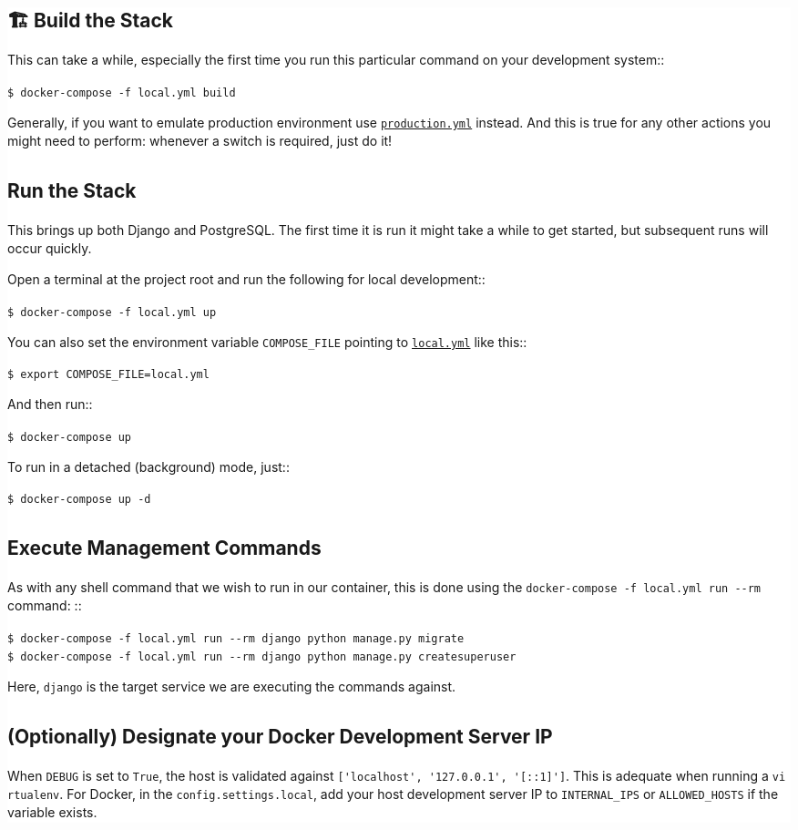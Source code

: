 

## 🏗️ Build the Stack


This can take a while, especially the first time you run this particular command on your development system::

    $ docker-compose -f local.yml build

Generally, if you want to emulate production environment use [`production.yml`](production.yml) instead. And this is true for any other actions you might need to perform: whenever a switch is required, just do it!


## Run the Stack


This brings up both Django and PostgreSQL. The first time it is run it might take a while to get started, but subsequent runs will occur quickly.

Open a terminal at the project root and run the following for local development::

    $ docker-compose -f local.yml up

You can also set the environment variable ``COMPOSE_FILE`` pointing to [`local.yml`](local.yml) like this::

    $ export COMPOSE_FILE=local.yml

And then run::

    $ docker-compose up

To run in a detached (background) mode, just::

    $ docker-compose up -d


## Execute Management Commands


As with any shell command that we wish to run in our container, this is done using the ``docker-compose -f local.yml run --rm`` command: ::

    $ docker-compose -f local.yml run --rm django python manage.py migrate
    $ docker-compose -f local.yml run --rm django python manage.py createsuperuser

Here, ``django`` is the target service we are executing the commands against.


## (Optionally) Designate your Docker Development Server IP


When ``DEBUG`` is set to ``True``, the host is validated against ``['localhost', '127.0.0.1', '[::1]']``. This is adequate when running a ``virtualenv``. For Docker, in the ``config.settings.local``, add your host development server IP to ``INTERNAL_IPS`` or ``ALLOWED_HOSTS`` if the variable exists.

